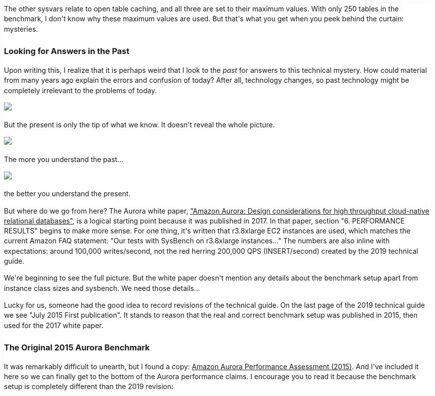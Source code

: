 The other sysvars relate to open table caching, and all three are set to their maximum values.
With only 250 tables in the benchmark, I don't know why these maximum values are used.
But that's what you get when you peek behind the curtain: mysteries.

### Looking for Answers in the Past

Upon writing this, I realize that it is perhaps weird that I look to the _past_ for answers to this technical mystery.
How could material from many years ago explain the errors and confusion of today?
After all, technology changes, so past technology might be completely irrelevant to the problems of today.


![](/img/thepast-1.png)

But the present is only the tip of what we know.
It doesn't reveal the whole picture.

![](/img/thepast-2.png)

The more you understand the past...

![](/img/thepast-3.png)

the better you understand the present.

But where do we go from here?
The Aurora white paper, ["Amazon Aurora: Design considerations for high throughput cloud-native relational databases"](https://www.amazon.science/publications/amazon-aurora-design-considerations-for-high-throughput-cloud-native-relational-databases), is a logical starting point because it was published in 2017.
In that paper, section "6. PERFORMANCE RESULTS" begins to make more sense.
For one thing, it's written that r3.8xlarge EC2 instances are used, which matches the current Amazon FAQ statement: "Our tests with SysBench on r3.8xlarge instances..."
The numbers are also inline with expectations: around 100,000 writes/second, not the red herring 200,000 QPS (INSERT/second) created by the 2019 technical guide.

We're beginning to see the full picture.
But the white paper doesn't mention any details about the benchmark setup apart from instance class sizes and sysbench.
We need those details...

Lucky for us, someone had the good idea to record revisions of the technical guide.
On the last page of the 2019 technical guide we see "July 2015 First publication".
It stands to reason that the real and correct benchmark setup was published in 2015, then used for the 2017 white paper.

### The Original 2015 Aurora Benchmark

It was remarkably difficult to unearth, but I found a copy: [Amazon Aurora Performance Assessment (2015)](/amazon-aurora-performance-assessment-2015.pdf).
And I've included it here so we can finally get to the bottom of the Aurora performance claims.
I encourage you to read it because the benchmark setup is completely different than the 2019 revision:
